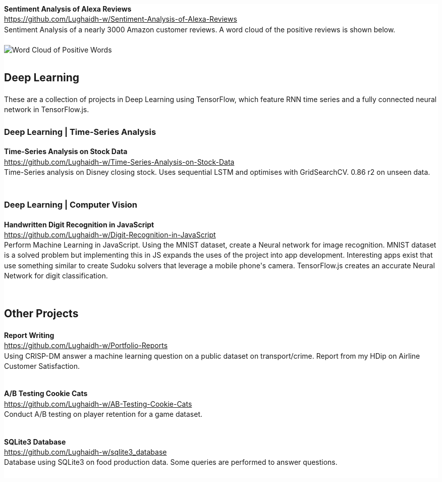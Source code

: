 <b>Sentiment Analysis of Alexa Reviews</b><br>
https://github.com/Lughaidh-w/Sentiment-Analysis-of-Alexa-Reviews<br>
Sentiment Analysis of a nearly 3000 Amazon customer reviews. 
A word cloud of the positive reviews is shown below.
<br><br>
<img src="https://raw.githubusercontent.com/Lughaidh-w/Data-Analysis-Portfolio/master/assets/positive_word_cloud.png" alt="Word Cloud of Positive Words" width="100%"/>



## Deep Learning

These are a collection of projects in Deep Learning using TensorFlow, which feature RNN time series and a fully connected neural network in TensorFlow.js.

### Deep Learning | Time-Series Analysis

<b>Time-Series Analysis on Stock Data</b><br>
https://github.com/Lughaidh-w/Time-Series-Analysis-on-Stock-Data<br>
Time-Series analysis on Disney closing stock. Uses sequential LSTM and optimises with GridSearchCV.
0.86 r2 on unseen data.
<br><br>


### Deep Learning | Computer Vision

<b>Handwritten Digit Recognition in JavaScript</b><br>
https://github.com/Lughaidh-w/Digit-Recognition-in-JavaScript<br>
Perform Machine Learning in JavaScript.
Using the MNIST dataset, create a Neural network for image recognition. MNIST dataset is a solved problem but implementing this in JS expands the uses of the project into app development. Interesting apps exist that use something similar to create Sudoku solvers that leverage a mobile phone's camera.
TensorFlow.js creates an accurate Neural Network for digit classification.
<br><br>


## Other Projects


<b>Report Writing</b><br>
https://github.com/Lughaidh-w/Portfolio-Reports<br>
Using CRISP-DM answer a machine learning question on a public dataset on transport/crime.
Report from my HDip on Airline Customer Satisfaction.
<br><br>


<b>A/B Testing Cookie Cats</b><br>
https://github.com/Lughaidh-w/AB-Testing-Cookie-Cats<br>
Conduct A/B testing on player retention for a game dataset.
<br><br>

<b>SQLite3 Database</b><br>
https://github.com/Lughaidh-w/sqlite3_database<br>
Database using SQLite3 on food production data.
Some queries are performed to answer questions.
<br><br>
